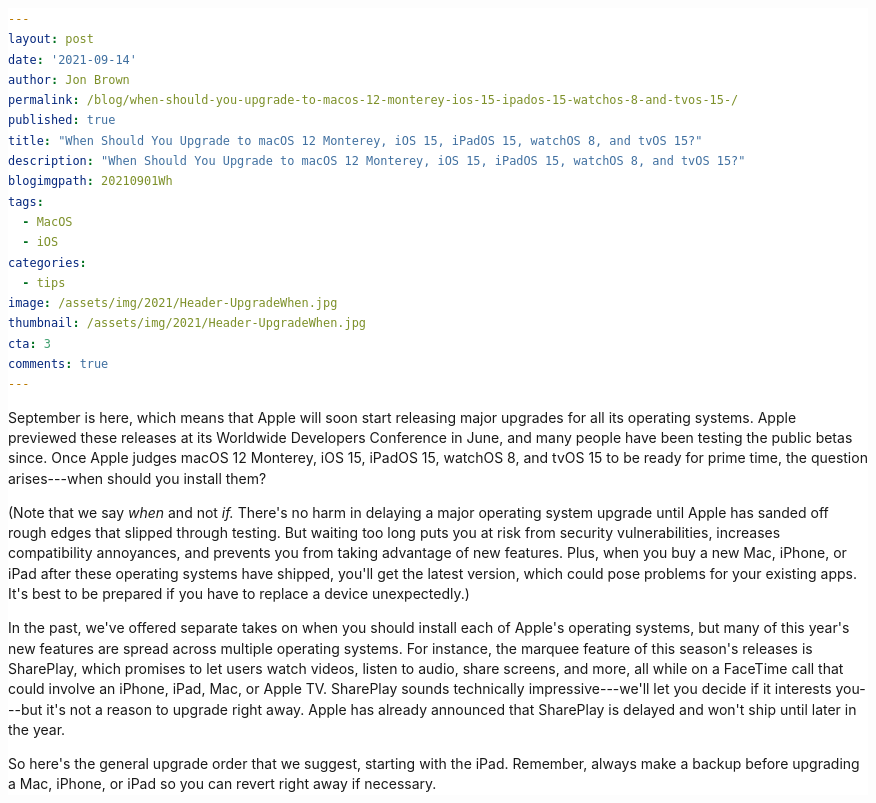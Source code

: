 ```yaml
---
layout: post
date: '2021-09-14'
author: Jon Brown
permalink: /blog/when-should-you-upgrade-to-macos-12-monterey-ios-15-ipados-15-watchos-8-and-tvos-15-/
published: true
title: "When Should You Upgrade to macOS 12 Monterey, iOS 15, iPadOS 15, watchOS 8, and tvOS 15?"
description: "When Should You Upgrade to macOS 12 Monterey, iOS 15, iPadOS 15, watchOS 8, and tvOS 15?"
blogimgpath: 20210901Wh
tags:
  - MacOS
  - iOS
categories:
  - tips
image: /assets/img/2021/Header-UpgradeWhen.jpg
thumbnail: /assets/img/2021/Header-UpgradeWhen.jpg
cta: 3
comments: true
---
```

September is here, which means that Apple will soon start releasing
major upgrades for all its operating systems. Apple previewed these
releases at its Worldwide Developers Conference in June, and many people
have been testing the public betas since. Once Apple judges macOS 12
Monterey, iOS 15, iPadOS 15, watchOS 8, and tvOS 15 to be ready for
prime time, the question arises---when should you install them?

(Note that we say *when* and not *if.* There's no harm in delaying a
major operating system upgrade until Apple has sanded off rough edges
that slipped through testing. But waiting too long puts you at risk from
security vulnerabilities, increases compatibility annoyances, and
prevents you from taking advantage of new features. Plus, when you buy a
new Mac, iPhone, or iPad after these operating systems have shipped,
you'll get the latest version, which could pose problems for your
existing apps. It's best to be prepared if you have to replace a device
unexpectedly.)

In the past, we've offered separate takes on when you should install
each of Apple's operating systems, but many of this year's new features
are spread across multiple operating systems. For instance, the marquee
feature of this season's releases is SharePlay, which promises to let
users watch videos, listen to audio, share screens, and more, all while
on a FaceTime call that could involve an iPhone, iPad, Mac, or Apple TV.
SharePlay sounds technically impressive---we'll let you decide if it
interests you---but it's not a reason to upgrade right away. Apple has
already announced that SharePlay is delayed and won't ship until later
in the year.

So here's the general upgrade order that we suggest, starting with the
iPad. Remember, always make a backup before upgrading a Mac, iPhone, or
iPad so you can revert right away if necessary.​
